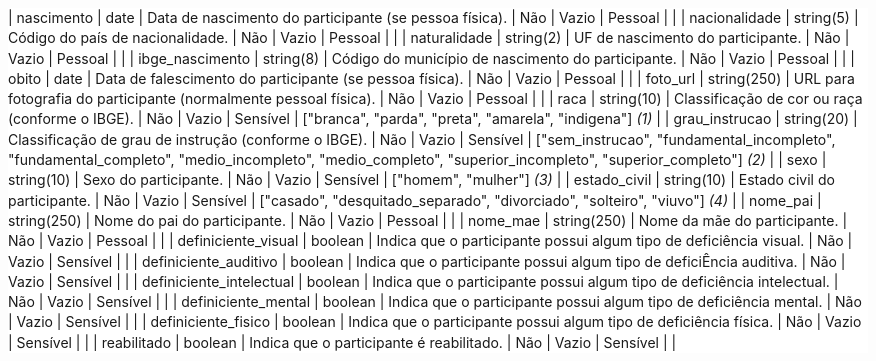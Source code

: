 | nascimento               | date        | Data de nascimento do participante (se pessoa física).                                      | Não         | Vazio    | Pessoal    |                                                                                                                                                             |
| nacionalidade            | string(5)   | Código do país de nacionalidade.                                                            | Não         | Vazio    | Pessoal    |                                                                                                                                                             |
| naturalidade             | string(2)   | UF de nascimento do participante.                                                           | Não         | Vazio    | Pessoal    |                                                                                                                                                             |
| ibge_nascimento          | string(8)   | Código do município de nascimento do participante.                                          | Não         | Vazio    | Pessoal    |                                                                                                                                                             |
| obito                    | date        | Data de falescimento do participante (se pessoa física).                                    | Não         | Vazio    | Pessoal    |                                                                                                                                                             |
| foto_url                 | string(250) | URL para fotografia do participante (normalmente pessoal física).                           | Não         | Vazio    | Pessoal    |                                                                                                                                                             |
| raca                     | string(10)  | Classificação de cor ou raça (conforme o IBGE).                                             | Não         | Vazio    | Sensível   | ["branca", "parda", "preta", "amarela", "indigena"] _(1)_                                                                                                   |
| grau_instrucao           | string(20)  | Classificação de grau de instrução (conforme o IBGE).                                       | Não         | Vazio    | Sensível   | ["sem_instrucao", "fundamental_incompleto", "fundamental_completo", "medio_incompleto", "medio_completo", "superior_incompleto", "superior_completo"] _(2)_ |
| sexo                     | string(10)  | Sexo do participante.                                                                       | Não         | Vazio    | Sensível   | ["homem", "mulher"] _(3)_                                                                                                                                   |
| estado_civil             | string(10)  | Estado civil do participante.                                                               | Não         | Vazio    | Sensível   | ["casado", "desquitado_separado", "divorciado", "solteiro", "viuvo"] _(4)_                                                                                  |
| nome_pai                 | string(250) | Nome do pai do participante.                                                                | Não         | Vazio    | Pessoal    |                                                                                                                                                             |
| nome_mae                 | string(250) | Nome da mãe do participante.                                                                | Não         | Vazio    | Pessoal    |                                                                                                                                                             |
| definiciente_visual      | boolean     | Indica que o participante possui algum tipo de deficiência visual.                          | Não         | Vazio    | Sensível   |                                                                                                                                                             |
| definiciente_auditivo    | boolean     | Indica que o participante possui algum tipo de deficiÊncia auditiva.                        | Não         | Vazio    | Sensível   |                                                                                                                                                             |
| definiciente_intelectual | boolean     | Indica que o participante possui algum tipo de deficiência intelectual.                     | Não         | Vazio    | Sensível   |                                                                                                                                                             |
| definiciente_mental      | boolean     | Indica que o participante possui algum tipo de deficiência mental.                          | Não         | Vazio    | Sensível   |                                                                                                                                                             |
| definiciente_fisico      | boolean     | Indica que o participante possui algum tipo de deficiência física.                          | Não         | Vazio    | Sensível   |                                                                                                                                                             |
| reabilitado              | boolean     | Indica que o participante é reabilitado.                                                    | Não         | Vazio    | Sensível   |                                                                                                                                                             |
